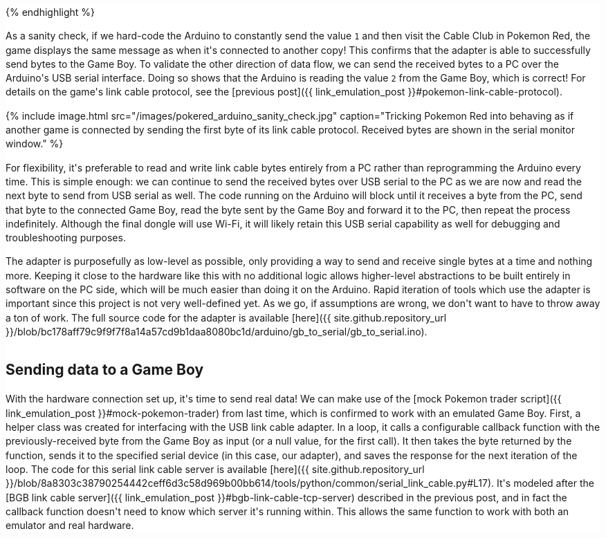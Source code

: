 {% endhighlight %}

As a sanity check, if we hard-code the Arduino to constantly send the value `1`
and then visit the Cable Club in Pokemon Red, the game displays the same message
as when it's connected to another copy! This confirms that the adapter is able
to successfully send bytes to the Game Boy. To validate the other direction of
data flow, we can send the received bytes to a PC over the Arduino's USB serial
interface. Doing so shows that the Arduino is reading the value `2` from the
Game Boy, which is correct! For details on the game's link cable protocol, see
the [previous post]({{ link_emulation_post }}#pokemon-link-cable-protocol).

{%
   include image.html
   src="/images/pokered_arduino_sanity_check.jpg"
   caption="Tricking Pokemon Red into behaving as if another game is connected by sending the first byte of its link cable protocol. Received bytes are shown in the serial monitor window."
%}

For flexibility, it's preferable to read and write link cable bytes entirely
from a PC rather than reprogramming the Arduino every time. This is simple
enough: we can continue to send the received bytes over USB serial to the PC as
we are now and read the next byte to send from USB serial as well. The code
running on the Arduino will block until it receives a byte from the PC, send
that byte to the connected Game Boy, read the byte sent by the Game Boy and
forward it to the PC, then repeat the process indefinitely. Although the final
dongle will use Wi-Fi, it will likely retain this USB serial capability as well
for debugging and troubleshooting purposes.

The adapter is purposefully as low-level as possible, only providing a way to
send and receive single bytes at a time and nothing more. Keeping it close to
the hardware like this with no additional logic allows higher-level abstractions
to be built entirely in software on the PC side, which will be much easier than
doing it on the Arduino. Rapid iteration of tools which use the adapter is
important since this project is not very well-defined yet. As we go, if
assumptions are wrong, we don't want to have to throw away a ton of work. The
full source code for the adapter is available
[here]({{ site.github.repository_url }}/blob/bc178aff79c9f9f7f8a14a57cd9b1daa8080bc1d/arduino/gb_to_serial/gb_to_serial.ino).

## Sending data to a Game Boy

With the hardware connection set up, it's time to send real data! We can make
use of the
[mock Pokemon trader script]({{ link_emulation_post }}#mock-pokemon-trader) from
last time, which is confirmed to work with an emulated Game Boy. First, a helper
class was created for interfacing with the USB link cable adapter. In a loop, it
calls a configurable callback function with the previously-received byte from
the Game Boy as input (or a null value, for the first call). It then takes the
byte returned by the function, sends it to the specified serial device (in this
case, our adapter), and saves the response for the next iteration of the loop.
The code for this serial link cable server is available
[here]({{ site.github.repository_url }}/blob/8a8303c38790254442ceff6d3c58d969b00bb614/tools/python/common/serial_link_cable.py#L17).
It's modeled after the
[BGB link cable server]({{ link_emulation_post }}#bgb-link-cable-tcp-server)
described in the previous post, and in fact the callback function doesn't need
to know which server it's running within. This allows the same function to work
with both an emulator and real hardware.
